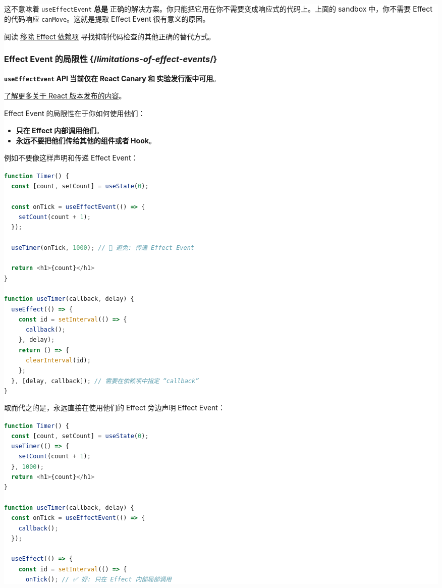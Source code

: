 </Sandpack>

这不意味着 `useEffectEvent` **总是** 正确的解决方案。你只能把它用在你不需要变成响应式的代码上。上面的 sandbox 中，你不需要 Effect 的代码响应 `canMove`。这就是提取 Effect Event 很有意义的原因。

阅读 [移除 Effect 依赖项](/learn/removing-effect-dependencies) 寻找抑制代码检查的其他正确的替代方式。

</DeepDive>

### Effect Event 的局限性 {/*limitations-of-effect-events*/}

<Canary>

**`useEffectEvent` API 当前仅在 React Canary 和 实验发行版中可用**。 

[了解更多关于 React 版本发布的内容](/community/versioning-policy#all-release-channels)。

</Canary>

Effect Event 的局限性在于你如何使用他们：

* **只在 Effect 内部调用他们**。
* **永远不要把他们传给其他的组件或者 Hook**。

例如不要像这样声明和传递 Effect Event：

```js {4-6,8}
function Timer() {
  const [count, setCount] = useState(0);

  const onTick = useEffectEvent(() => {
    setCount(count + 1);
  });

  useTimer(onTick, 1000); // 🔴 避免: 传递 Effect Event

  return <h1>{count}</h1>
}

function useTimer(callback, delay) {
  useEffect(() => {
    const id = setInterval(() => {
      callback();
    }, delay);
    return () => {
      clearInterval(id);
    };
  }, [delay, callback]); // 需要在依赖项中指定 “callback”
}
```

取而代之的是，永远直接在使用他们的 Effect 旁边声明 Effect Event：

```js {10-12,16,21}
function Timer() {
  const [count, setCount] = useState(0);
  useTimer(() => {
    setCount(count + 1);
  }, 1000);
  return <h1>{count}</h1>
}

function useTimer(callback, delay) {
  const onTick = useEffectEvent(() => {
    callback();
  });

  useEffect(() => {
    const id = setInterval(() => {
      onTick(); // ✅ 好: 只在 Effect 内部局部调用
```